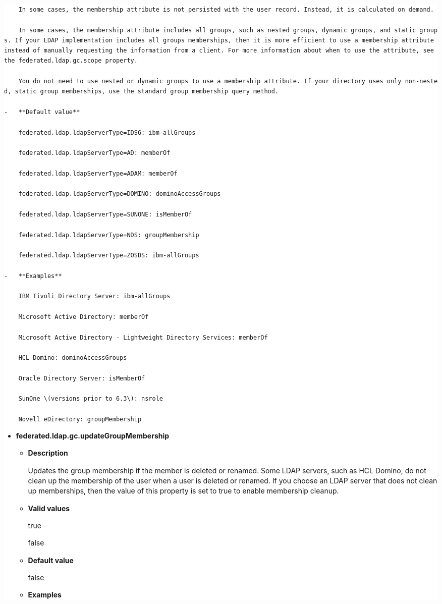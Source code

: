         In some cases, the membership attribute is not persisted with the user record. Instead, it is calculated on demand.

        In some cases, the membership attribute includes all groups, such as nested groups, dynamic groups, and static groups. If your LDAP implementation includes all groups memberships, then it is more efficient to use a membership attribute instead of manually requesting the information from a client. For more information about when to use the attribute, see the federated.ldap.gc.scope property.

        You do not need to use nested or dynamic groups to use a membership attribute. If your directory uses only non-nested, static group memberships, use the standard group membership query method.

    -   **Default value**

        federated.ldap.ldapServerType=IDS6: ibm-allGroups

        federated.ldap.ldapServerType=AD: memberOf

        federated.ldap.ldapServerType=ADAM: memberOf

        federated.ldap.ldapServerType=DOMINO: dominoAccessGroups

        federated.ldap.ldapServerType=SUNONE: isMemberOf

        federated.ldap.ldapServerType=NDS: groupMembership

        federated.ldap.ldapServerType=ZOSDS: ibm-allGroups

    -   **Examples**

        IBM Tivoli Directory Server: ibm-allGroups

        Microsoft Active Directory: memberOf

        Microsoft Active Directory - Lightweight Directory Services: memberOf

        HCL Domino: dominoAccessGroups

        Oracle Directory Server: isMemberOf

        SunOne \(versions prior to 6.3\): nsrole

        Novell eDirectory: groupMembership

-   **federated.ldap.gc.updateGroupMembership**

    -   **Description**

        Updates the group membership if the member is deleted or renamed. Some LDAP servers, such as HCL Domino, do not clean up the membership of the user when a user is deleted or renamed. If you choose an LDAP server that does not clean up memberships, then the value of this property is set to true to enable membership cleanup.

    -   **Valid values**

        true

        false

    -   **Default value**

        false

    -   **Examples**

